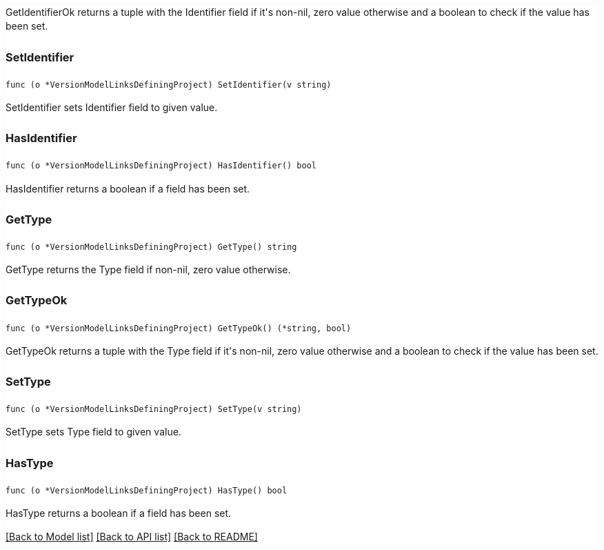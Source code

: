 GetIdentifierOk returns a tuple with the Identifier field if it's non-nil, zero value otherwise
and a boolean to check if the value has been set.

### SetIdentifier

`func (o *VersionModelLinksDefiningProject) SetIdentifier(v string)`

SetIdentifier sets Identifier field to given value.

### HasIdentifier

`func (o *VersionModelLinksDefiningProject) HasIdentifier() bool`

HasIdentifier returns a boolean if a field has been set.

### GetType

`func (o *VersionModelLinksDefiningProject) GetType() string`

GetType returns the Type field if non-nil, zero value otherwise.

### GetTypeOk

`func (o *VersionModelLinksDefiningProject) GetTypeOk() (*string, bool)`

GetTypeOk returns a tuple with the Type field if it's non-nil, zero value otherwise
and a boolean to check if the value has been set.

### SetType

`func (o *VersionModelLinksDefiningProject) SetType(v string)`

SetType sets Type field to given value.

### HasType

`func (o *VersionModelLinksDefiningProject) HasType() bool`

HasType returns a boolean if a field has been set.


[[Back to Model list]](../README.md#documentation-for-models) [[Back to API list]](../README.md#documentation-for-api-endpoints) [[Back to README]](../README.md)


